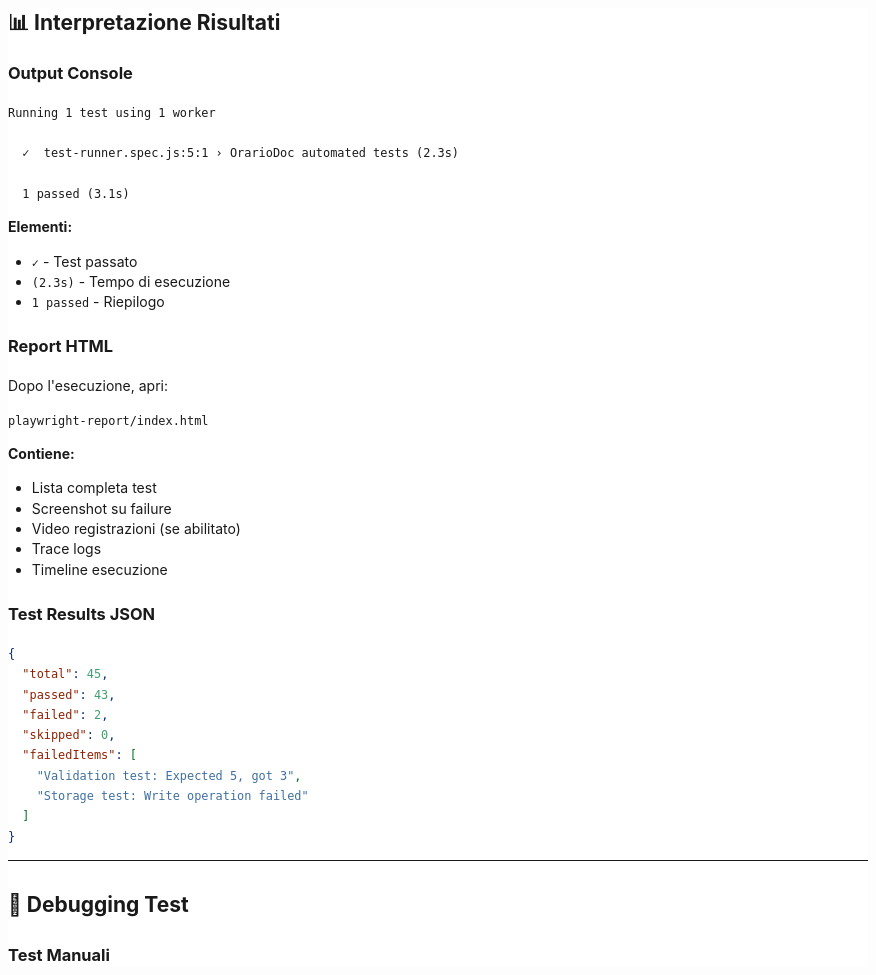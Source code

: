 ## 📊 Interpretazione Risultati

### Output Console

```
Running 1 test using 1 worker

  ✓  test-runner.spec.js:5:1 › OrarioDoc automated tests (2.3s)

  1 passed (3.1s)
```

**Elementi:**
- `✓` - Test passato
- `(2.3s)` - Tempo di esecuzione
- `1 passed` - Riepilogo

### Report HTML

Dopo l'esecuzione, apri:
```
playwright-report/index.html
```

**Contiene:**
- Lista completa test
- Screenshot su failure
- Video registrazioni (se abilitato)
- Trace logs
- Timeline esecuzione

### Test Results JSON

```json
{
  "total": 45,
  "passed": 43,
  "failed": 2,
  "skipped": 0,
  "failedItems": [
    "Validation test: Expected 5, got 3",
    "Storage test: Write operation failed"
  ]
}
```

---

## 🐛 Debugging Test

### Test Manuali

